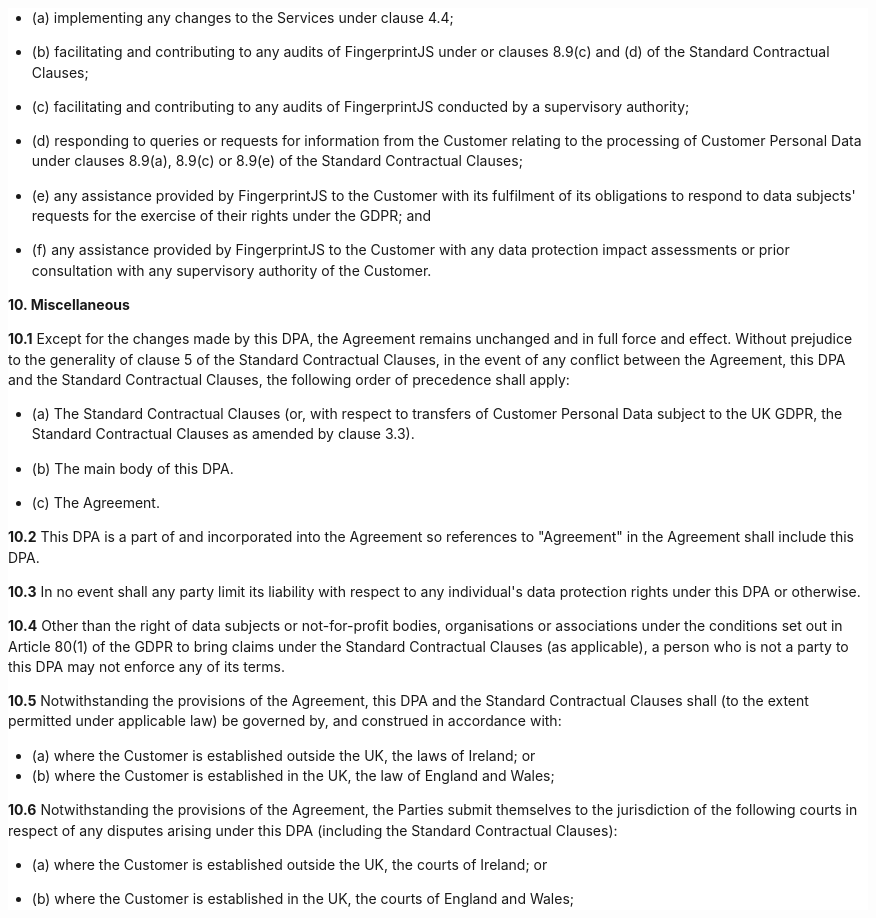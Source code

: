 * (a) implementing any changes to the Services under clause 4.4;

* (b) facilitating and contributing to any audits of FingerprintJS under or clauses 8.9(c) and (d) of the Standard Contractual Clauses;

* (c) facilitating and contributing to any audits of FingerprintJS conducted by a supervisory authority; 

* (d) responding to queries or requests for information from the Customer relating to the processing of Customer Personal Data under clauses 8.9(a), 8.9(c) or 8.9(e) of the Standard Contractual Clauses;

* (e) any assistance provided by FingerprintJS to the Customer with its fulfilment of its obligations to respond to data subjects' requests for the exercise of their rights under the GDPR; and

* (f) any assistance provided by FingerprintJS to the Customer with any data protection impact assessments or prior consultation with any supervisory authority of the Customer.


**10. Miscellaneous**

**10.1** Except for the changes made by this DPA, the Agreement remains unchanged and in full force and effect. Without prejudice to the generality of clause 5 of the Standard Contractual Clauses, in the event of any conflict between the Agreement, this DPA and the Standard Contractual Clauses, the following order of precedence shall apply:

* (a) The Standard Contractual Clauses (or, with respect to transfers of Customer Personal Data subject to the UK GDPR, the Standard Contractual Clauses as amended by clause 3.3).

* (b) The main body of this DPA.

* (c) The Agreement.

**10.2** This DPA is a part of and incorporated into the Agreement so references to "Agreement" in the Agreement shall include this DPA. 

**10.3** In no event shall any party limit its liability with respect to any individual's data protection rights under this DPA or otherwise.

**10.4** Other than the right of data subjects or not-for-profit bodies, organisations or associations under the conditions set out in Article 80(1) of the GDPR to bring claims under the Standard Contractual Clauses (as applicable), a person who is not a party to this DPA may not enforce any of its terms.

**10.5** Notwithstanding the provisions of the Agreement, this DPA and the Standard Contractual Clauses shall (to the extent permitted under applicable law) be governed by, and construed in accordance with:

* (a) where the Customer is established outside the UK, the laws of Ireland; or
* (b) where the Customer is established in the UK, the law of England and Wales;

**10.6** Notwithstanding the provisions of the Agreement, the Parties submit themselves to the jurisdiction of the following courts in respect of any disputes arising under this DPA (including the Standard Contractual Clauses):

* (a) where the Customer is established outside the UK, the courts of Ireland; or

* (b) where the Customer is established in the UK, the courts of England and Wales;


